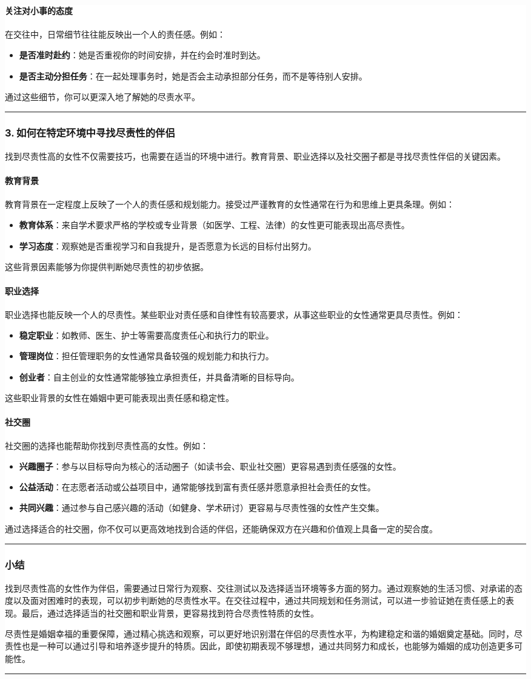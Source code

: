 #### **关注对小事的态度**

在交往中，日常细节往往能反映出一个人的责任感。例如：

- **是否准时赴约**：她是否重视你的时间安排，并在约会时准时到达。

- **是否主动分担任务**：在一起处理事务时，她是否会主动承担部分任务，而不是等待别人安排。

通过这些细节，你可以更深入地了解她的尽责水平。

---

### **3. 如何在特定环境中寻找尽责性的伴侣**

找到尽责性高的女性不仅需要技巧，也需要在适当的环境中进行。教育背景、职业选择以及社交圈子都是寻找尽责性伴侣的关键因素。

#### **教育背景**

教育背景在一定程度上反映了一个人的责任感和规划能力。接受过严谨教育的女性通常在行为和思维上更具条理。例如：

- **教育体系**：来自学术要求严格的学校或专业背景（如医学、工程、法律）的女性更可能表现出高尽责性。

- **学习态度**：观察她是否重视学习和自我提升，是否愿意为长远的目标付出努力。

这些背景因素能够为你提供判断她尽责性的初步依据。

#### **职业选择**

职业选择也能反映一个人的尽责性。某些职业对责任感和自律性有较高要求，从事这些职业的女性通常更具尽责性。例如：

- **稳定职业**：如教师、医生、护士等需要高度责任心和执行力的职业。

- **管理岗位**：担任管理职务的女性通常具备较强的规划能力和执行力。

- **创业者**：自主创业的女性通常能够独立承担责任，并具备清晰的目标导向。

这些职业背景的女性在婚姻中更可能表现出责任感和稳定性。

#### **社交圈**

社交圈的选择也能帮助你找到尽责性高的女性。例如：

- **兴趣圈子**：参与以目标导向为核心的活动圈子（如读书会、职业社交圈）更容易遇到责任感强的女性。

- **公益活动**：在志愿者活动或公益项目中，通常能够找到富有责任感并愿意承担社会责任的女性。

- **共同兴趣**：通过参与自己感兴趣的活动（如健身、学术研讨）更容易与尽责性强的女性产生交集。

通过选择适合的社交圈，你不仅可以更高效地找到合适的伴侣，还能确保双方在兴趣和价值观上具备一定的契合度。

---

### **小结**

找到尽责性高的女性作为伴侣，需要通过日常行为观察、交往测试以及选择适当环境等多方面的努力。通过观察她的生活习惯、对承诺的态度以及面对困难时的表现，可以初步判断她的尽责性水平。在交往过程中，通过共同规划和任务测试，可以进一步验证她在责任感上的表现。最后，通过选择适当的社交圈和职业背景，更容易找到符合尽责性特质的女性。

尽责性是婚姻幸福的重要保障，通过精心挑选和观察，可以更好地识别潜在伴侣的尽责性水平，为构建稳定和谐的婚姻奠定基础。同时，尽责性也是一种可以通过引导和培养逐步提升的特质。因此，即使初期表现不够理想，通过共同努力和成长，也能够为婚姻的成功创造更多可能性。

---
